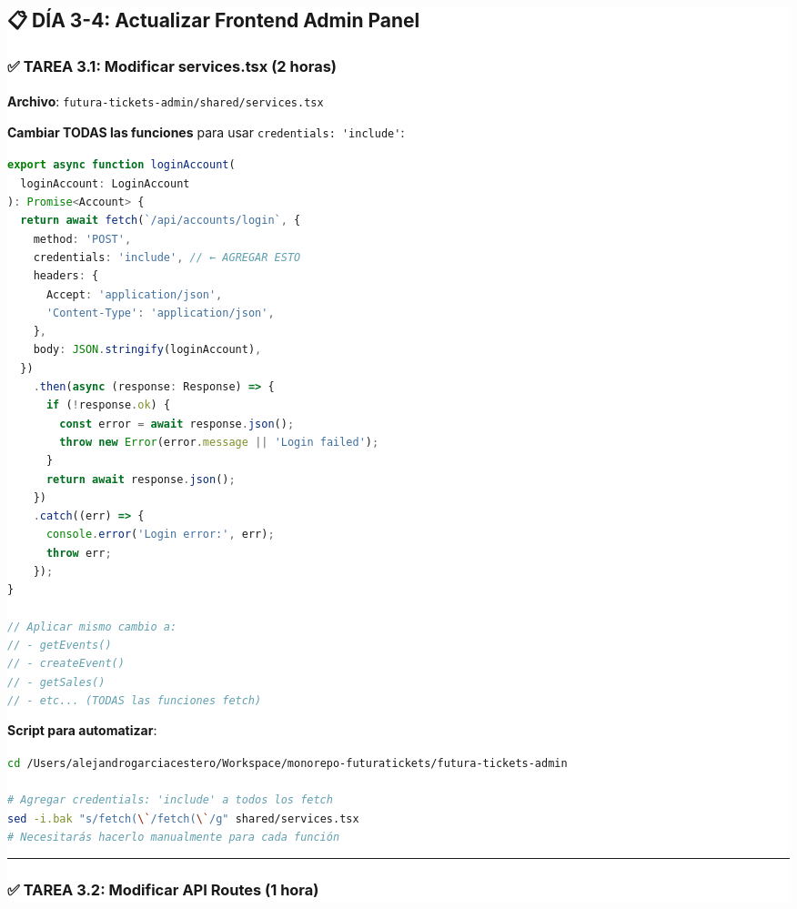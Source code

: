 ## 📋 DÍA 3-4: Actualizar Frontend Admin Panel

### ✅ TAREA 3.1: Modificar services.tsx (2 horas)

**Archivo**: `futura-tickets-admin/shared/services.tsx`

**Cambiar TODAS las funciones** para usar `credentials: 'include'`:

```typescript
export async function loginAccount(
  loginAccount: LoginAccount
): Promise<Account> {
  return await fetch(`/api/accounts/login`, {
    method: 'POST',
    credentials: 'include', // ← AGREGAR ESTO
    headers: {
      Accept: 'application/json',
      'Content-Type': 'application/json',
    },
    body: JSON.stringify(loginAccount),
  })
    .then(async (response: Response) => {
      if (!response.ok) {
        const error = await response.json();
        throw new Error(error.message || 'Login failed');
      }
      return await response.json();
    })
    .catch((err) => {
      console.error('Login error:', err);
      throw err;
    });
}

// Aplicar mismo cambio a:
// - getEvents()
// - createEvent()
// - getSales()
// - etc... (TODAS las funciones fetch)
```

**Script para automatizar**:
```bash
cd /Users/alejandrogarciacestero/Workspace/monorepo-futuratickets/futura-tickets-admin

# Agregar credentials: 'include' a todos los fetch
sed -i.bak "s/fetch(\`/fetch(\`/g" shared/services.tsx
# Necesitarás hacerlo manualmente para cada función
```

---

### ✅ TAREA 3.2: Modificar API Routes (1 hora)
